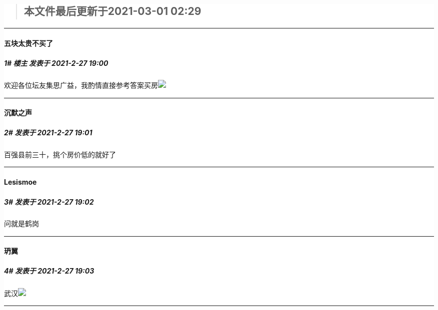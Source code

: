 > ## **本文件最后更新于2021-03-01 02:29** 



*****

####  五块太贵不买了  
##### 1#       楼主       发表于 2021-2-27 19:00




欢迎各位坛友集思广益，我酌情直接参考答案买房<img src="https://static.saraba1st.com/image/smiley/face2017/067.png" referrerpolicy="no-referrer">







*****

####  沉默之声  
##### 2#       发表于 2021-2-27 19:01




百强县前三十，挑个房价低的就好了







*****

####  Lesismoe  
##### 3#       发表于 2021-2-27 19:02




问就是鹤岗







*****

####  玬翼  
##### 4#       发表于 2021-2-27 19:03




武汉<img src="https://static.saraba1st.com/image/smiley/face2017/067.png" referrerpolicy="no-referrer">







*****
